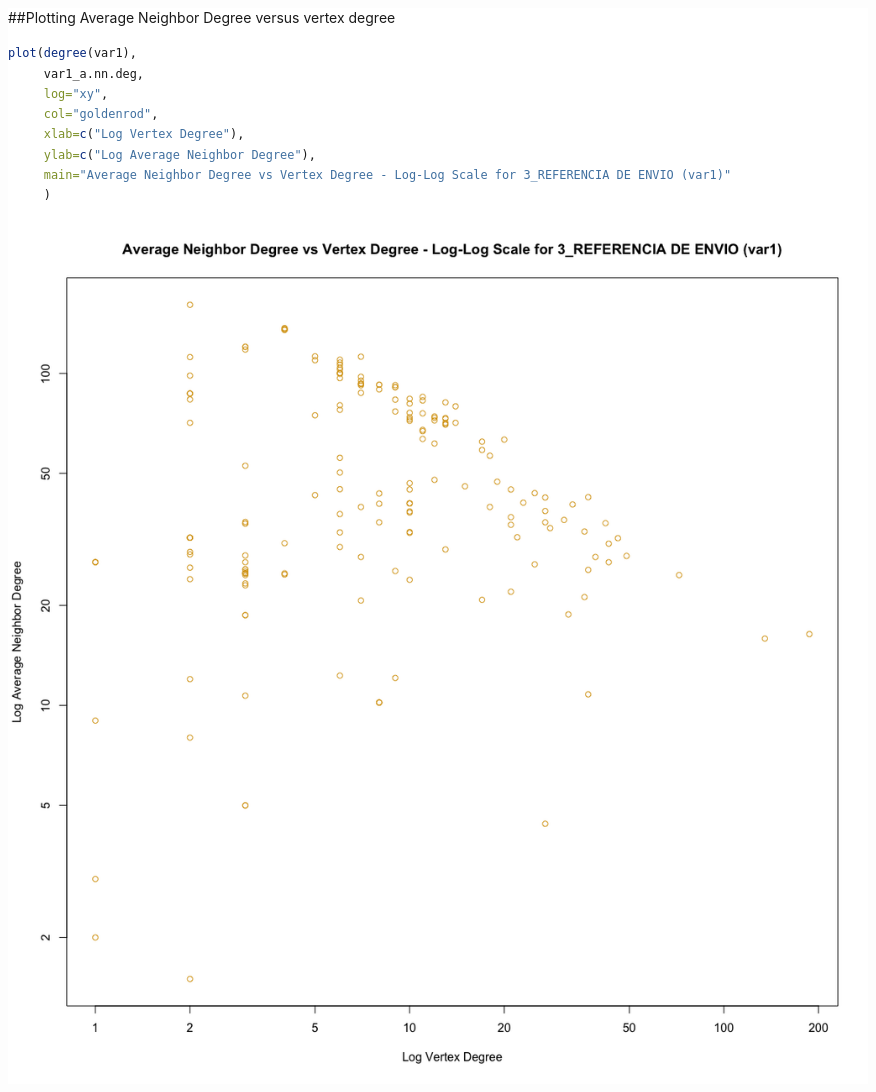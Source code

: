##Plotting Average Neighbor Degree versus vertex degree

```r
plot(degree(var1), 
     var1_a.nn.deg, 
     log="xy", 
     col="goldenrod", 
     xlab=c("Log Vertex Degree"),
     ylab=c("Log Average Neighbor Degree"),
     main="Average Neighbor Degree vs Vertex Degree - Log-Log Scale for 3_REFERENCIA DE ENVIO (var1)"
     )
```

![](3_REFERENCIA_DE_ENVIO_2_degree_files/figure-html/unnamed-chunk-38-1.png)
